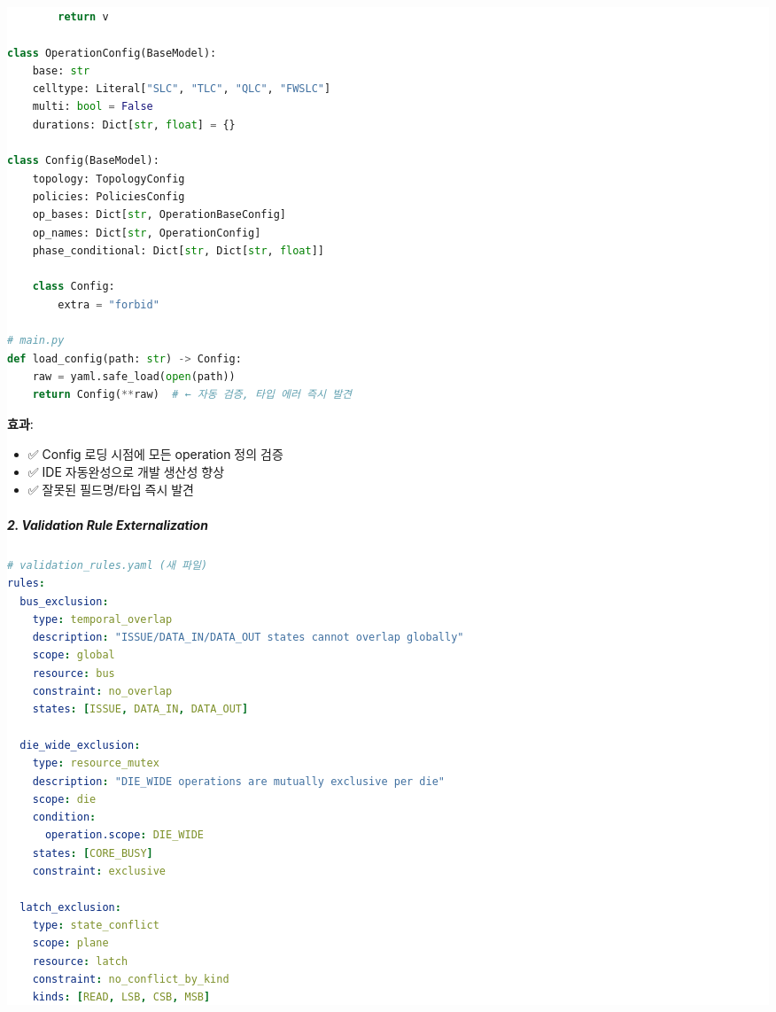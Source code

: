 ```python
        return v

class OperationConfig(BaseModel):
    base: str
    celltype: Literal["SLC", "TLC", "QLC", "FWSLC"]
    multi: bool = False
    durations: Dict[str, float] = {}

class Config(BaseModel):
    topology: TopologyConfig
    policies: PoliciesConfig
    op_bases: Dict[str, OperationBaseConfig]
    op_names: Dict[str, OperationConfig]
    phase_conditional: Dict[str, Dict[str, float]]

    class Config:
        extra = "forbid"

# main.py
def load_config(path: str) -> Config:
    raw = yaml.safe_load(open(path))
    return Config(**raw)  # ← 자동 검증, 타입 에러 즉시 발견
```

**효과**:
- ✅ Config 로딩 시점에 모든 operation 정의 검증
- ✅ IDE 자동완성으로 개발 생산성 향상
- ✅ 잘못된 필드명/타입 즉시 발견

##### 2. Validation Rule Externalization

```yaml
# validation_rules.yaml (새 파일)
rules:
  bus_exclusion:
    type: temporal_overlap
    description: "ISSUE/DATA_IN/DATA_OUT states cannot overlap globally"
    scope: global
    resource: bus
    constraint: no_overlap
    states: [ISSUE, DATA_IN, DATA_OUT]

  die_wide_exclusion:
    type: resource_mutex
    description: "DIE_WIDE operations are mutually exclusive per die"
    scope: die
    condition:
      operation.scope: DIE_WIDE
    states: [CORE_BUSY]
    constraint: exclusive

  latch_exclusion:
    type: state_conflict
    scope: plane
    resource: latch
    constraint: no_conflict_by_kind
    kinds: [READ, LSB, CSB, MSB]
```
